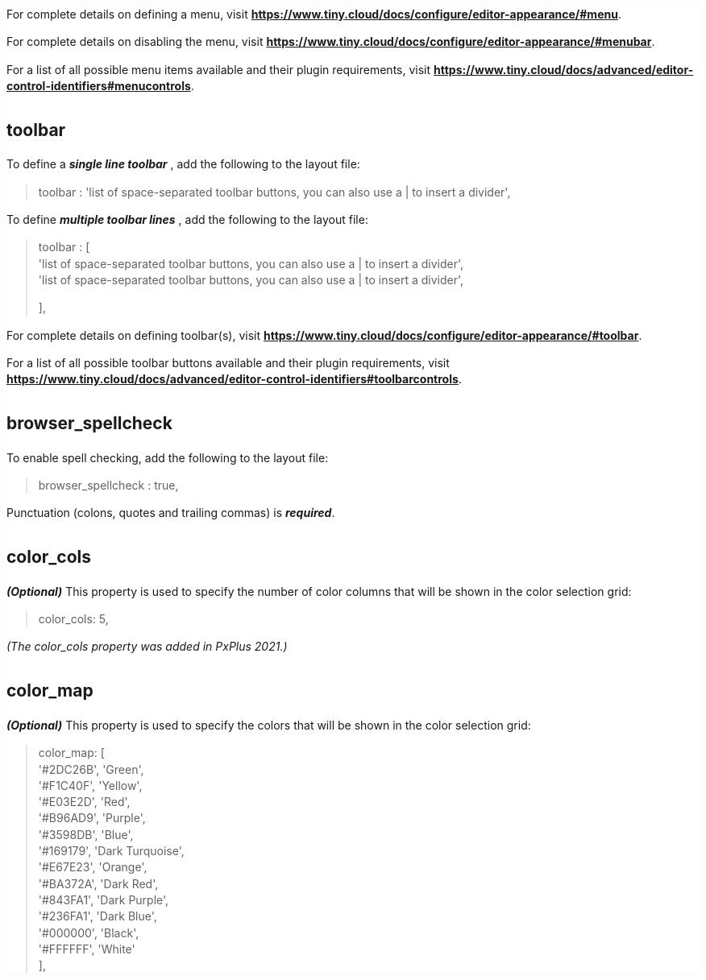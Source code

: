For complete details on defining a menu, visit **<https://www.tiny.cloud/docs/configure/editor-appearance/#menu>**.

For complete details on disabling the menu, visit **<https://www.tiny.cloud/docs/configure/editor-appearance/#menubar>**.

For a list of all possible menu items available and their plugin requirements, visit **<https://www.tiny.cloud/docs/advanced/editor-control-identifiers#menucontrols>**.

## toolbar

To define a **_single line toolbar_** , add the following to the layout file:

> toolbar : 'list of space-separated toolbar buttons, you can also use a | to insert a divider',

To define **_multiple toolbar lines_** , add the following to the layout file:

> toolbar : [  
>  'list of space-separated toolbar buttons, you can also use a | to insert a divider',  
>  'list of space-separated toolbar buttons, you can also use a | to insert a divider',  
>    
>  ],

For complete details on defining toolbar(s), visit **<https://www.tiny.cloud/docs/configure/editor-appearance/#toolbar>**.

For a list of all possible toolbar buttons available and their plugin requirements, visit **<https://www.tiny.cloud/docs/advanced/editor-control-identifiers#toolbarcontrols>**.

## browser_spellcheck

To enable spell checking, add the following to the layout file:

> browser_spellcheck : true,

Punctuation (colons, quotes and trailing commas) is **_required_**.

## color_cols

**_(Optional)_** This property is used to specify the number of color columns that will be shown in the color selection grid:

> color_cols: 5,

_(The color_cols property was added in PxPlus 2021.)_

## color_map

**_(Optional)_** This property is used to specify the colors that will be shown in the color selection grid:

> color_map: [  
>  '#2DC26B', 'Green',  
>  '#F1C40F', 'Yellow',  
>  '#E03E2D', 'Red',  
>  '#B96AD9', 'Purple',  
>  '#3598DB', 'Blue',  
>  '#169179', 'Dark Turquoise',  
>  '#E67E23', 'Orange',  
>  '#BA372A', 'Dark Red',  
>  '#843FA1', 'Dark Purple',  
>  '#236FA1', 'Dark Blue',  
>  '#000000', 'Black',  
>  '#FFFFFF', 'White'  
>  ],
